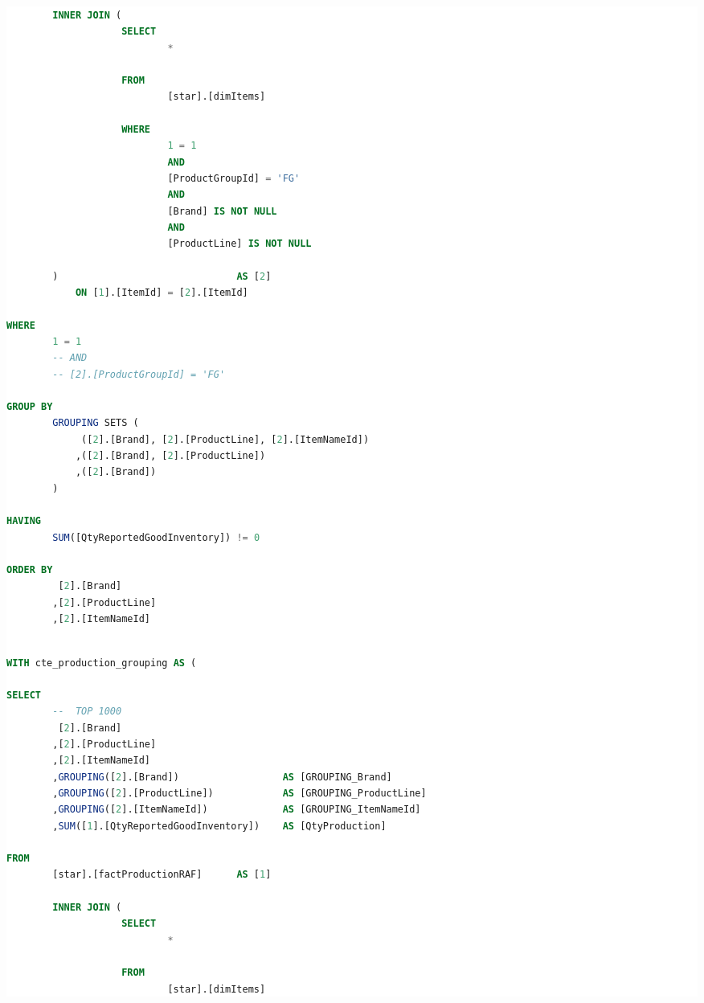 ~~~SQL
        INNER JOIN (
                    SELECT
                            *

                    FROM
                            [star].[dimItems]

                    WHERE
                            1 = 1
                            AND
                            [ProductGroupId] = 'FG'
                            AND
                            [Brand] IS NOT NULL
                            AND
                            [ProductLine] IS NOT NULL

        )                               AS [2]
            ON [1].[ItemId] = [2].[ItemId]

WHERE
        1 = 1
        -- AND
        -- [2].[ProductGroupId] = 'FG'

GROUP BY
        GROUPING SETS (
             ([2].[Brand], [2].[ProductLine], [2].[ItemNameId])
            ,([2].[Brand], [2].[ProductLine])
            ,([2].[Brand])
        )

HAVING
        SUM([QtyReportedGoodInventory]) != 0

ORDER BY
         [2].[Brand]
        ,[2].[ProductLine]
        ,[2].[ItemNameId]

~~~

~~~SQL

WITH cte_production_grouping AS (

SELECT
        --  TOP 1000
         [2].[Brand]
        ,[2].[ProductLine]
        ,[2].[ItemNameId]
        ,GROUPING([2].[Brand])                  AS [GROUPING_Brand]
        ,GROUPING([2].[ProductLine])            AS [GROUPING_ProductLine]
        ,GROUPING([2].[ItemNameId])             AS [GROUPING_ItemNameId]
        ,SUM([1].[QtyReportedGoodInventory])    AS [QtyProduction]

FROM
        [star].[factProductionRAF]      AS [1]

        INNER JOIN (
                    SELECT
                            *

                    FROM
                            [star].[dimItems]
~~~